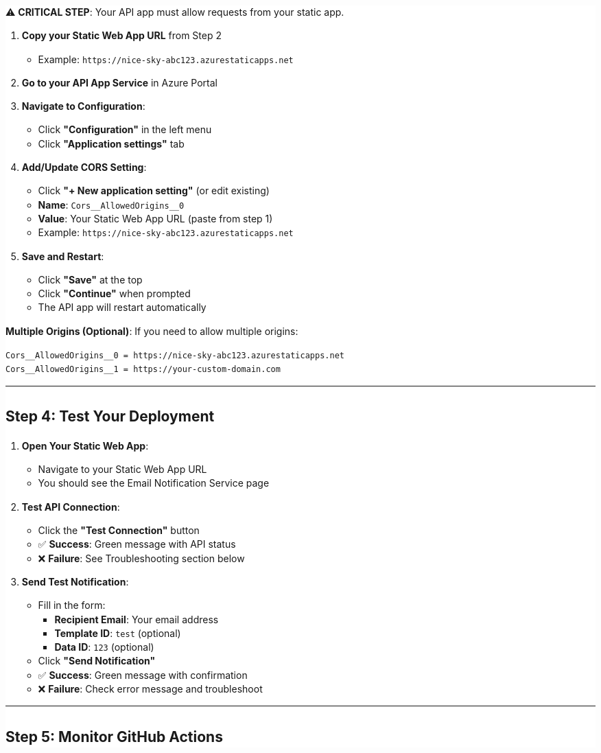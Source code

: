 ⚠️ **CRITICAL STEP**: Your API app must allow requests from your static app.

1. **Copy your Static Web App URL** from Step 2
   - Example: `https://nice-sky-abc123.azurestaticapps.net`

2. **Go to your API App Service** in Azure Portal

3. **Navigate to Configuration**:
   - Click **"Configuration"** in the left menu
   - Click **"Application settings"** tab

4. **Add/Update CORS Setting**:
   - Click **"+ New application setting"** (or edit existing)
   - **Name**: `Cors__AllowedOrigins__0`
   - **Value**: Your Static Web App URL (paste from step 1)
   - Example: `https://nice-sky-abc123.azurestaticapps.net`

5. **Save and Restart**:
   - Click **"Save"** at the top
   - Click **"Continue"** when prompted
   - The API app will restart automatically

**Multiple Origins (Optional)**:
If you need to allow multiple origins:
```
Cors__AllowedOrigins__0 = https://nice-sky-abc123.azurestaticapps.net
Cors__AllowedOrigins__1 = https://your-custom-domain.com
```

---

## Step 4: Test Your Deployment

1. **Open Your Static Web App**:
   - Navigate to your Static Web App URL
   - You should see the Email Notification Service page

2. **Test API Connection**:
   - Click the **"Test Connection"** button
   - ✅ **Success**: Green message with API status
   - ❌ **Failure**: See Troubleshooting section below

3. **Send Test Notification**:
   - Fill in the form:
     - **Recipient Email**: Your email address
     - **Template ID**: `test` (optional)
     - **Data ID**: `123` (optional)
   - Click **"Send Notification"**
   - ✅ **Success**: Green message with confirmation
   - ❌ **Failure**: Check error message and troubleshoot

---

## Step 5: Monitor GitHub Actions
